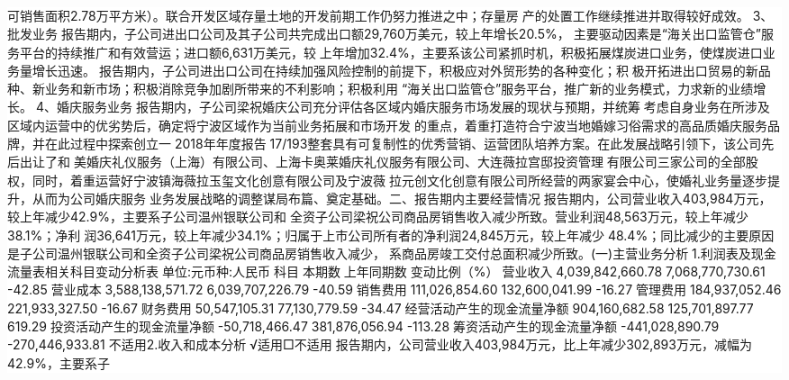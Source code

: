 可销售面积2.78万平方米）。联合开发区域存量土地的开发前期工作仍努力推进之中；存量房
产的处置工作继续推进并取得较好成效。
3、批发业务
报告期内，子公司进出口公司及其子公司共完成出口额29,760万美元，较上年增长20.5%，
主要驱动因素是“海关出口监管仓”服务平台的持续推广和有效营运；进口额6,631万美元，较
上年增加32.4%，主要系该公司紧抓时机，积极拓展煤炭进口业务，使煤炭进口业务量增长迅速。
报告期内，子公司进出口公司在持续加强风险控制的前提下，积极应对外贸形势的各种变化；积
极开拓进出口贸易的新品种、新业务和新市场；积极消除竞争加剧所带来的不利影响；积极利用
“海关出口监管仓”服务平台，推广新的业务模式，力求新的业绩增长。
4、婚庆服务业务
报告期内，子公司梁祝婚庆公司充分评估各区域内婚庆服务市场发展的现状与预期，并统筹
考虑自身业务在所涉及区域内运营中的优劣势后，确定将宁波区域作为当前业务拓展和市场开发
的重点，着重打造符合宁波当地婚嫁习俗需求的高品质婚庆服务品牌，并在此过程中探索创立一
2018年年度报告
17/193整套具有可复制性的优秀营销、运营团队培养方案。在此发展战略引领下，该公司先后出让了和
美婚庆礼仪服务（上海）有限公司、上海卡奥莱婚庆礼仪服务有限公司、大连薇拉宫邸投资管理
有限公司三家公司的全部股权，同时，着重运营好宁波镇海薇拉玉玺文化创意有限公司及宁波薇
拉元创文化创意有限公司所经营的两家宴会中心，使婚礼业务量逐步提升，从而为公司婚庆服务
业务发展战略的调整谋局布篇、奠定基础。二、报告期内主要经营情况
报告期内，公司营业收入403,984万元，较上年减少42.9%，主要系子公司温州银联公司和
全资子公司梁祝公司商品房销售收入减少所致。营业利润48,563万元，较上年减少38.1%；净利
润36,641万元，较上年减少34.1%；归属于上市公司所有者的净利润24,845万元，较上年减少
48.4%；同比减少的主要原因是子公司温州银联公司和全资子公司梁祝公司商品房销售收入减少，
系商品房竣工交付总面积减少所致。(一)主营业务分析
1.利润表及现金流量表相关科目变动分析表
单位:元币种:人民币
科目
本期数
上年同期数
变动比例（%）
营业收入
4,039,842,660.78
7,068,770,730.61
-42.85
营业成本
3,588,138,571.72
6,039,707,226.79
-40.59
销售费用
111,026,854.60
132,600,041.99
-16.27
管理费用
184,937,052.46
221,933,327.50
-16.67
财务费用
50,547,105.31
77,130,779.59
-34.47
经营活动产生的现金流量净额
904,160,682.58
125,701,897.77
619.29
投资活动产生的现金流量净额
-50,718,466.47
381,876,056.94
-113.28
筹资活动产生的现金流量净额
-441,028,890.79
-270,446,933.81
不适用2.收入和成本分析
√适用□不适用
报告期内，公司营业收入403,984万元，比上年减少302,893万元，减幅为42.9%，主要系子